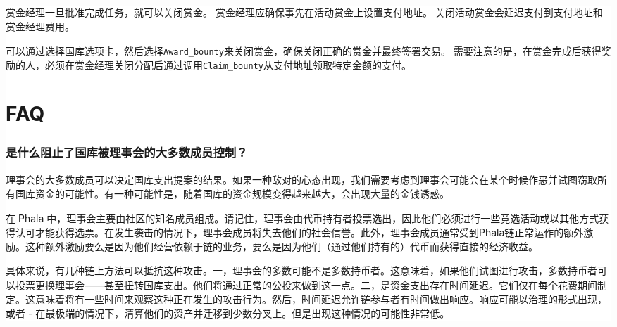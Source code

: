 赏金经理一旦批准完成任务，就可以关闭赏金。 赏金经理应确保事先在活动赏金上设置支付地址。 关闭活动赏金会延迟支付到支付地址和赏金经理费用。

可以通过选择国库选项卡，然后选择`Award_bounty`来关闭赏金，确保关闭正确的赏金并最终签署交易。 需要注意的是，在赏金完成后获得奖励的人，必须在赏金经理关闭分配后通过调用`Claim_bounty`从支付地址领取特定金额的支付。

# FAQ

### 是什么阻止了国库被理事会的大多数成员控制？

理事会的大多数成员可以决定国库支出提案的结果。如果一种敌对的心态出现，我们需要考虑到理事会可能会在某个时候作恶并试图窃取所有国库资金的可能性。有一种可能性是，随着国库的资金规模变得越来越大，会出现大量的金钱诱惑。

在 Phala 中，理事会主要由社区的知名成员组成。请记住，理事会由代币持有者投票选出，因此他们必须进行一些竞选活动或以其他方式获得认可才能获得选票。在发生袭击的情况下，理事会成员将失去他们的社会信誉。此外，理事会成员通常受到Phala链正常运作的额外激励。这种额外激励要么是因为他们经营依赖于链的业务，要么是因为他们（通过他们持有的）代币而获得直接的经济收益。

具体来说，有几种链上方法可以抵抗这种攻击。一，理事会的多数可能不是多数持币者。这意味着，如果他们试图进行攻击，多数持币者可以投票更换理事会——甚至扭转国库支出。他们将通过正常的公投来做到这一点。二，是资金支出存在时间延迟。它们仅在每个花费期间制定。这意味着将有一些时间来观察这种正在发生的攻击行为。然后，时间延迟允许链参与者有时间做出响应。响应可能以治理的形式出现，或者 - 在最极端的情况下，清算他们的资产并迁移到少数分叉上。但是出现这种情况的可能性非常低。
